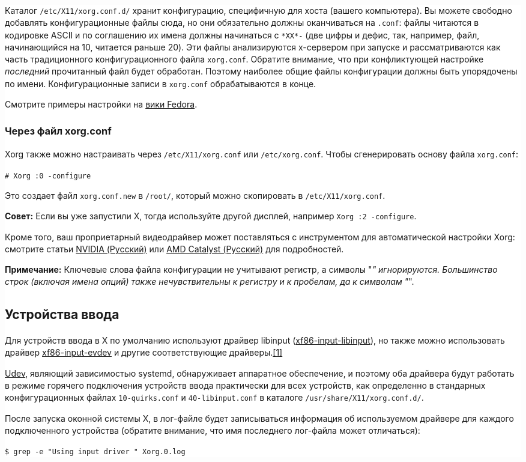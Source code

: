 Каталог `/etc/X11/xorg.conf.d/` хранит конфигурацию, специфичную для хоста (вашего компьютера). Вы можете свободно добавлять конфигурационные файлы сюда, но они обязательно должны оканчиваться на `.conf`: файлы читаются в кодировке ASCII и по соглашению их имена должны начинаться с `*XX*-` (две цифры и дефис, так, например, файл, начинающийся на 10, читается раньше 20). Эти файлы анализируются x-сервером при запуске и рассматриваются как часть традиционного конфигурационного файла `xorg.conf`. Обратите внимание, что при конфликтующей настройке *последний* прочитанный файл будет обработан. Поэтому наиболее общие файлы конфигурации должны быть упорядочены по имени. Конфигурационные записи в `xorg.conf` обрабатываются в конце.

Смотрите примеры настройки на [вики Fedora](https://fedoraproject.org/wiki/Input_device_configuration#xorg.conf.d).

### Через файл xorg.conf

Xorg также можно настраивать через `/etc/X11/xorg.conf` или `/etc/xorg.conf`. Чтобы сгенерировать основу файла `xorg.conf`:

```
# Xorg :0 -configure

```

Это создает файл `xorg.conf.new` в `/root/`, который можно скопировать в `/etc/X11/xorg.conf`.

**Совет:** Если вы уже запустили X, тогда используйте другой дисплей, например `Xorg :2 -configure`.

Кроме того, ваш проприетарный видеодрайвер может поставляться с инструментом для автоматической настройки Xorg: смотрите статьи [NVIDIA (Русский)](/index.php/NVIDIA_(%D0%A0%D1%83%D1%81%D1%81%D0%BA%D0%B8%D0%B9) "NVIDIA (Русский)") или [AMD Catalyst (Русский)](/index.php/AMD_Catalyst_(%D0%A0%D1%83%D1%81%D1%81%D0%BA%D0%B8%D0%B9) "AMD Catalyst (Русский)") для подробностей.

**Примечание:** Ключевые слова файла конфигурации не учитывают регистр, а символы "_" игнорируются. Большинство строк (включая имена опций) также нечувствительны к регистру и к пробелам, да к символам "_".

## Устройства ввода

Для устройств ввода в X по умолчанию используют драйвер libinput ([xf86-input-libinput](https://www.archlinux.org/packages/?name=xf86-input-libinput)), но также можно использовать драйвер [xf86-input-evdev](https://www.archlinux.org/packages/?name=xf86-input-evdev) и другие соответствующие драйверы.[[1]](https://www.archlinux.org/news/xorg-server-1191-is-now-in-extra/)

[Udev](/index.php/Udev_(%D0%A0%D1%83%D1%81%D1%81%D0%BA%D0%B8%D0%B9) "Udev (Русский)"), являющий зависимостью systemd, обнаруживает аппаратное обеспечение, и поэтому оба драйвера будут работать в режиме горячего подключения устройств ввода практически для всех устройств, как определенно в стандарных конфигурационных файлах `10-quirks.conf` и `40-libinput.conf` в каталоге `/usr/share/X11/xorg.conf.d/`.

После запуска оконной системы X, в лог-файле будет записываться информация об используемом драйвере для каждого подключенного устройства (обратите внимание, что имя последнего лог-файла может отличаться):

```
$ grep -e "Using input driver " Xorg.0.log

```
